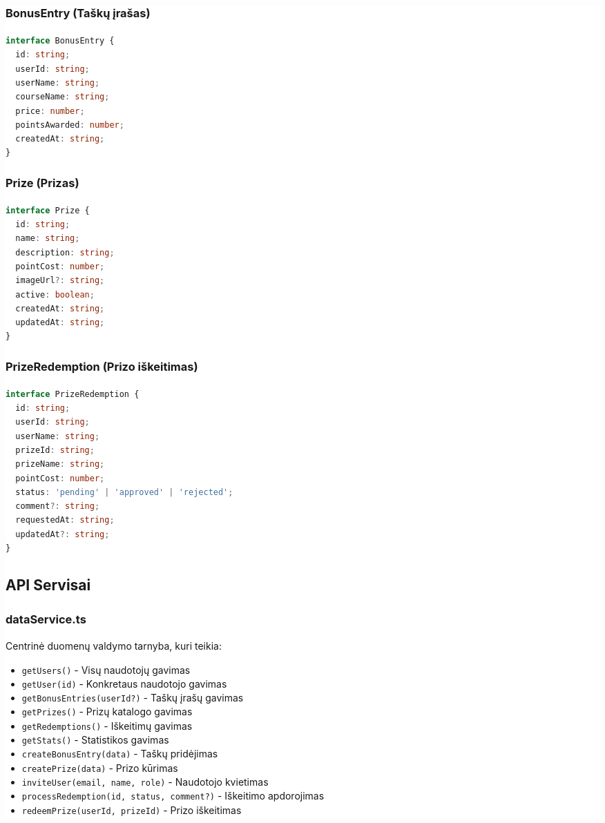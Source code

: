 ### BonusEntry (Taškų įrašas)
```typescript
interface BonusEntry {
  id: string;
  userId: string;
  userName: string;
  courseName: string;
  price: number;
  pointsAwarded: number;
  createdAt: string;
}
```

### Prize (Prizas)
```typescript
interface Prize {
  id: string;
  name: string;
  description: string;
  pointCost: number;
  imageUrl?: string;
  active: boolean;
  createdAt: string;
  updatedAt: string;
}
```

### PrizeRedemption (Prizo iškeitimas)
```typescript
interface PrizeRedemption {
  id: string;
  userId: string;
  userName: string;
  prizeId: string;
  prizeName: string;
  pointCost: number;
  status: 'pending' | 'approved' | 'rejected';
  comment?: string;
  requestedAt: string;
  updatedAt?: string;
}
```

## API Servisai

### dataService.ts
Centrinė duomenų valdymo tarnyba, kuri teikia:

- `getUsers()` - Visų naudotojų gavimas
- `getUser(id)` - Konkretaus naudotojo gavimas
- `getBonusEntries(userId?)` - Taškų įrašų gavimas
- `getPrizes()` - Prizų katalogo gavimas
- `getRedemptions()` - Iškeitimų gavimas
- `getStats()` - Statistikos gavimas
- `createBonusEntry(data)` - Taškų pridėjimas
- `createPrize(data)` - Prizo kūrimas
- `inviteUser(email, name, role)` - Naudotojo kvietimas
- `processRedemption(id, status, comment?)` - Iškeitimo apdorojimas
- `redeemPrize(userId, prizeId)` - Prizo iškeitimas
